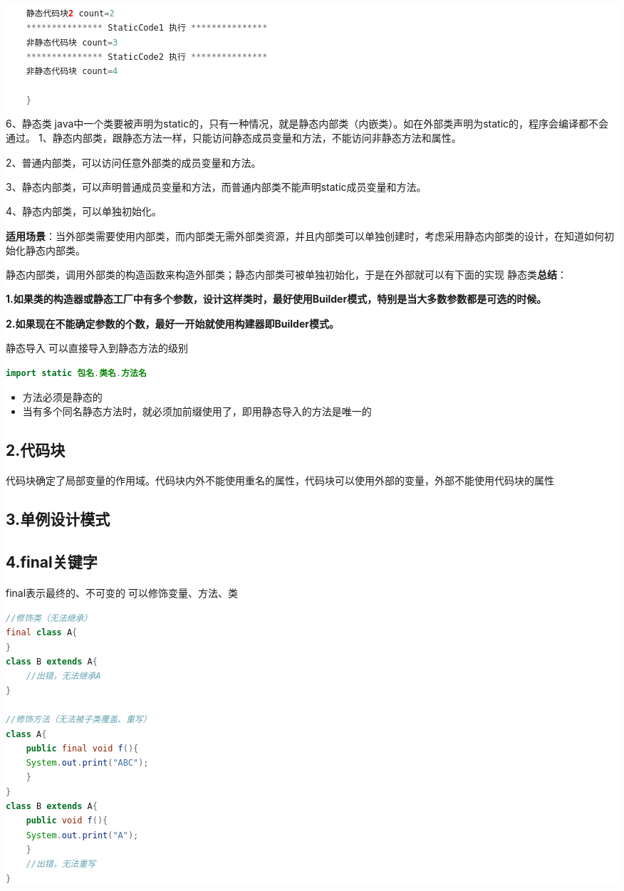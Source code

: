 ```java
	静态代码块2 count=2
	*************** StaticCode1 执行 ***************
	非静态代码块 count=3
	*************** StaticCode2 执行 ***************
	非静态代码块 count=4

    }

```

6、静态类
 java中一个类要被声明为static的，只有一种情况，就是静态内部类（内嵌类）。如在外部类声明为static的，程序会编译都不会通过。
1、静态内部类，跟静态方法一样，只能访问静态成员变量和方法，不能访问非静态方法和属性。

2、普通内部类，可以访问任意外部类的成员变量和方法。

3、静态内部类，可以声明普通成员变量和方法，而普通内部类不能声明static成员变量和方法。

4、静态内部类，可以单独初始化。

**适用场景**：当外部类需要使用内部类，而内部类无需外部类资源，并且内部类可以单独创建时，考虑采用静态内部类的设计，在知道如何初始化静态内部类。

静态内部类，调用外部类的构造函数来构造外部类；静态内部类可被单独初始化，于是在外部就可以有下面的实现
静态类**总结**：

**1.如果类的构造器或静态工厂中有多个参数，设计这样类时，最好使用Builder模式，特别是当大多数参数都是可选的时候。**

**2.如果现在不能确定参数的个数，最好一开始就使用构建器即Builder模式。**

静态导入
可以直接导入到静态方法的级别
```java
import static 包名.类名.方法名
```
- 方法必须是静态的
- 当有多个同名静态方法时，就必须加前缀使用了，即用静态导入的方法是唯一的

## 2.代码块
代码块确定了局部变量的作用域。代码块内外不能使用重名的属性，代码块可以使用外部的变量，外部不能使用代码块的属性

## 3.单例设计模式

## 4.final关键字
final表示最终的、不可变的
可以修饰变量、方法、类
```java
//修饰类（无法继承）
final class A{
}
class B extends A{
    //出错，无法继承A
}

//修饰方法（无法被子类覆盖、重写）
class A{
	public final void f(){
	System.out.print("ABC");
	}
}
class B extends A{
	public void f(){
	System.out.print("A");
	}
	//出错，无法重写
}

```